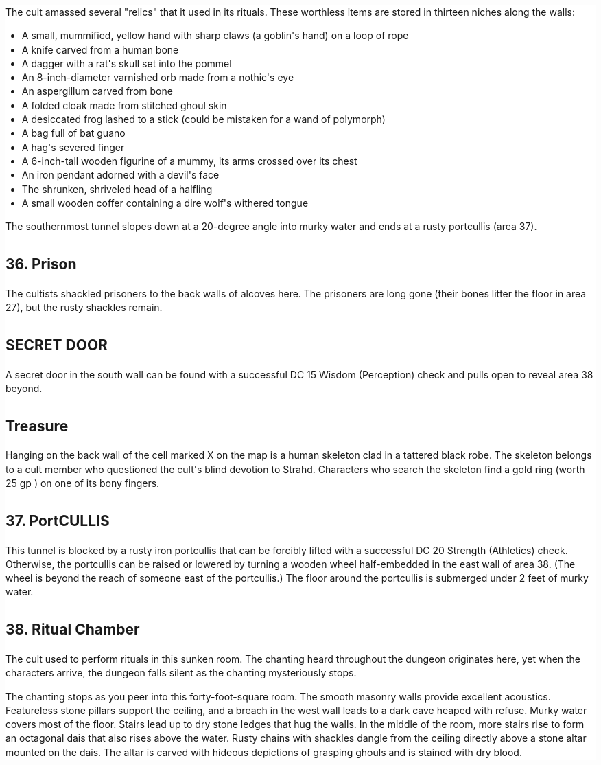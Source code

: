 The cult amassed several "relics" that it used in its rituals. These worthless items are stored in thirteen niches along the walls:

- A small, mummified, yellow hand with sharp claws (a goblin's hand) on a loop of rope
- A knife carved from a human bone
- A dagger with a rat's skull set into the pommel
- An 8-inch-diameter varnished orb made from a nothic's eye
- An aspergillum carved from bone
- A folded cloak made from stitched ghoul skin
- A desiccated frog lashed to a stick (could be mistaken for a wand of polymorph)
- A bag full of bat guano
- A hag's severed finger
- A 6-inch-tall wooden figurine of a mummy, its arms crossed over its chest
- An iron pendant adorned with a devil's face
- The shrunken, shriveled head of a halfling
- A small wooden coffer containing a dire wolf's withered tongue

The southernmost tunnel slopes down at a 20-degree angle into murky water and ends at a rusty portcullis (area 37).

## 36. Prison

The cultists shackled prisoners to the back walls of alcoves here. The prisoners are long gone (their bones litter the floor in area 27), but the rusty shackles remain.

## SECRET DOOR

A secret door in the south wall can be found with a successful DC 15 Wisdom (Perception) check and pulls open to reveal area 38 beyond.

## Treasure

Hanging on the back wall of the cell marked X on the map is a human skeleton clad in a tattered black robe. The skeleton belongs to a cult member who questioned the cult's blind devotion to Strahd. Characters who search the skeleton find a gold ring (worth 25 gp ) on one of its bony fingers.

## 37. PortCULLIS

This tunnel is blocked by a rusty iron portcullis that can be forcibly lifted with a successful DC 20 Strength (Athletics) check. Otherwise, the portcullis can be raised or lowered by turning a wooden wheel half-embedded in the east wall of area 38. (The wheel is beyond the reach of someone east of the portcullis.) The floor around the portcullis is submerged under 2 feet of murky water.

## 38. Ritual Chamber

The cult used to perform rituals in this sunken room. The chanting heard throughout the dungeon originates here, yet when the characters arrive, the dungeon falls silent as the chanting mysteriously stops.

The chanting stops as you peer into this forty-foot-square room. The smooth masonry walls provide excellent acoustics. Featureless stone pillars support the ceiling, and a breach in the west wall leads to a dark cave heaped with refuse. Murky water covers most of the floor. Stairs lead up to dry stone ledges that hug the walls. In the middle of the room, more stairs rise to form an octagonal dais that also rises above the water. Rusty chains with shackles dangle from the ceiling directly above a stone altar mounted on the dais. The altar is carved with hideous depictions of grasping ghouls and is stained with dry blood.
